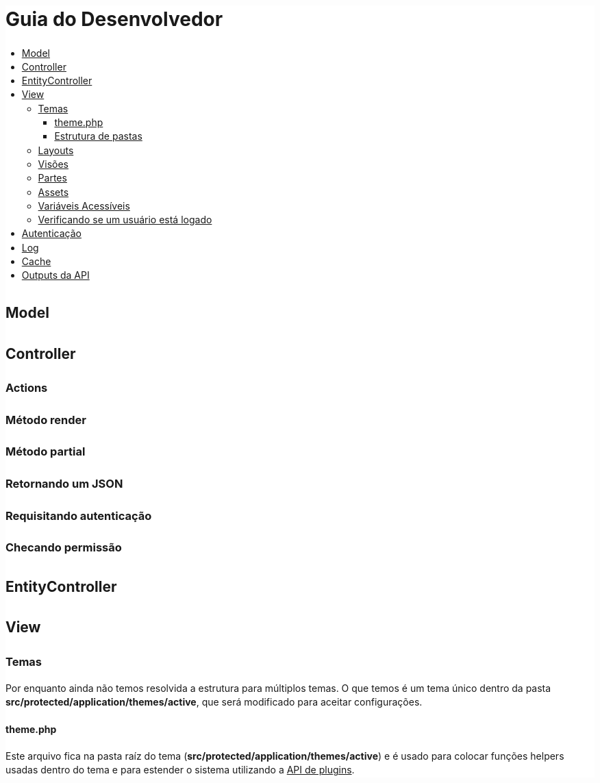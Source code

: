 Guia do Desenvolvedor
=====================

- [Model](#model)
- [Controller](#controller)
- [EntityController](#entitycontroller)
- [View](#view)
    - [Temas](#temas)
      - [theme.php](theme-php)
      - [Estrutura de pastas](#estrutura-de-pastas)
    - [Layouts](#Layouts)
    - [Visões](#Visões)
    - [Partes](#Partes)
    - [Assets](#Assets)
    - [Variáveis Acessíveis](#variáveis-acessíveis)
    - [Verificando se um usuário está logado](#verificando-se-um-usuário-está-logado)
- [Autenticação]()
- [Log]()
- [Cache]()
- [Outputs da API]()


## Model


## Controller

### Actions
### Método render
### Método partial
### Retornando um JSON
### Requisitando autenticação
### Checando permissão



## EntityController

## View

### Temas
Por enquanto ainda não temos resolvida a estrutura para múltiplos temas. O que temos é um tema único dentro da pasta **src/protected/application/themes/active**, que será modificado para aceitar configurações.

#### theme.php
Este arquivo fica na pasta raíz do tema (**src/protected/application/themes/active**) e é usado para colocar funções helpers usadas dentro do tema e para estender o sistema utilizando a [API de plugins](api.md).
